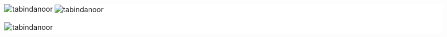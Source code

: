 
<p><img align="left" src="https://github-readme-stats.vercel.app/api/top-langs?username=tabindanoor&show_icons=true&locale=en&layout=compact" alt="tabindanoor" /></p>

<p>&nbsp;<img align="center" src="https://github-readme-stats.vercel.app/api?username=tabindanoor&show_icons=true&locale=en" alt="tabindanoor" /></p>

<p><img align="center" src="https://github-readme-streak-stats.herokuapp.com/?user=tabindanoor&theme=radical" alt="tabindanoor" /></p>


